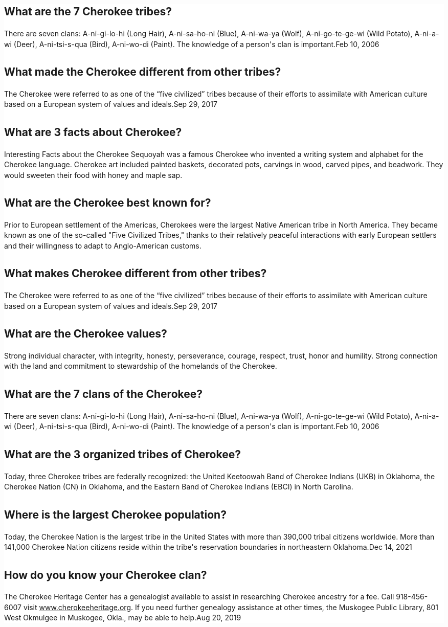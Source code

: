 ## What are the 7 Cherokee tribes?
There are seven clans: A-ni-gi-lo-hi (Long Hair), A-ni-sa-ho-ni (Blue), A-ni-wa-ya (Wolf), A-ni-go-te-ge-wi (Wild Potato), A-ni-a-wi (Deer), A-ni-tsi-s-qua (Bird), A-ni-wo-di (Paint). The knowledge of a person's clan is important.Feb 10, 2006

## What made the Cherokee different from other tribes?
The Cherokee were referred to as one of the “five civilized” tribes because of their efforts to assimilate with American culture based on a European system of values and ideals.Sep 29, 2017

## What are 3 facts about Cherokee?
Interesting Facts about the Cherokee Sequoyah was a famous Cherokee who invented a writing system and alphabet for the Cherokee language. Cherokee art included painted baskets, decorated pots, carvings in wood, carved pipes, and beadwork. They would sweeten their food with honey and maple sap.

## What are the Cherokee best known for?
Prior to European settlement of the Americas, Cherokees were the largest Native American tribe in North America. They became known as one of the so-called "Five Civilized Tribes," thanks to their relatively peaceful interactions with early European settlers and their willingness to adapt to Anglo-American customs.

## What makes Cherokee different from other tribes?
The Cherokee were referred to as one of the “five civilized” tribes because of their efforts to assimilate with American culture based on a European system of values and ideals.Sep 29, 2017

## What are the Cherokee values?
Strong individual character, with integrity, honesty, perseverance, courage, respect, trust, honor and humility. Strong connection with the land and commitment to stewardship of the homelands of the Cherokee.

## What are the 7 clans of the Cherokee?
There are seven clans: A-ni-gi-lo-hi (Long Hair), A-ni-sa-ho-ni (Blue), A-ni-wa-ya (Wolf), A-ni-go-te-ge-wi (Wild Potato), A-ni-a-wi (Deer), A-ni-tsi-s-qua (Bird), A-ni-wo-di (Paint). The knowledge of a person's clan is important.Feb 10, 2006

## What are the 3 organized tribes of Cherokee?
Today, three Cherokee tribes are federally recognized: the United Keetoowah Band of Cherokee Indians (UKB) in Oklahoma, the Cherokee Nation (CN) in Oklahoma, and the Eastern Band of Cherokee Indians (EBCI) in North Carolina.

## Where is the largest Cherokee population?
Today, the Cherokee Nation is the largest tribe in the United States with more than 390,000 tribal citizens worldwide. More than 141,000 Cherokee Nation citizens reside within the tribe's reservation boundaries in northeastern Oklahoma.Dec 14, 2021

## How do you know your Cherokee clan?
The Cherokee Heritage Center has a genealogist available to assist in researching Cherokee ancestry for a fee. Call 918-456-6007 visit www.cherokeeheritage.org. If you need further genealogy assistance at other times, the Muskogee Public Library, 801 West Okmulgee in Muskogee, Okla., may be able to help.Aug 20, 2019
